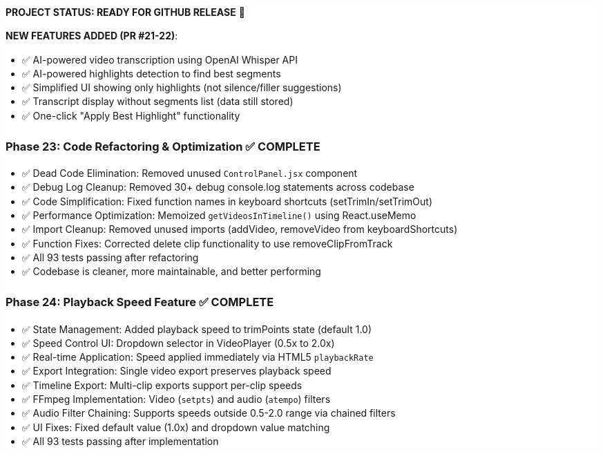 **PROJECT STATUS: READY FOR GITHUB RELEASE** 🚀

**NEW FEATURES ADDED (PR #21-22)**:
- ✅ AI-powered video transcription using OpenAI Whisper API
- ✅ AI-powered highlights detection to find best segments
- ✅ Simplified UI showing only highlights (not silence/filler suggestions)
- ✅ Transcript display without segments list (data still stored)
- ✅ One-click "Apply Best Highlight" functionality

### Phase 23: Code Refactoring & Optimization ✅ COMPLETE
- ✅ Dead Code Elimination: Removed unused `ControlPanel.jsx` component
- ✅ Debug Log Cleanup: Removed 30+ debug console.log statements across codebase
- ✅ Code Simplification: Fixed function names in keyboard shortcuts (setTrimIn/setTrimOut)
- ✅ Performance Optimization: Memoized `getVideosInTimeline()` using React.useMemo
- ✅ Import Cleanup: Removed unused imports (addVideo, removeVideo from keyboardShortcuts)
- ✅ Function Fixes: Corrected delete clip functionality to use removeClipFromTrack
- ✅ All 93 tests passing after refactoring
- ✅ Codebase is cleaner, more maintainable, and better performing

### Phase 24: Playback Speed Feature ✅ COMPLETE
- ✅ State Management: Added playback speed to trimPoints state (default 1.0)
- ✅ Speed Control UI: Dropdown selector in VideoPlayer (0.5x to 2.0x)
- ✅ Real-time Application: Speed applied immediately via HTML5 `playbackRate`
- ✅ Export Integration: Single video export preserves playback speed
- ✅ Timeline Export: Multi-clip exports support per-clip speeds
- ✅ FFmpeg Implementation: Video (`setpts`) and audio (`atempo`) filters
- ✅ Audio Filter Chaining: Supports speeds outside 0.5-2.0 range via chained filters
- ✅ UI Fixes: Fixed default value (1.0x) and dropdown value matching
- ✅ All 93 tests passing after implementation